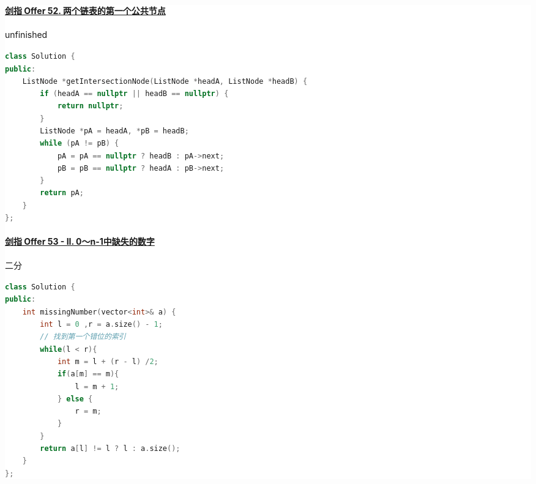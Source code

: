 

#### [剑指 Offer 52. 两个链表的第一个公共节点](https://leetcode-cn.com/problems/liang-ge-lian-biao-de-di-yi-ge-gong-gong-jie-dian-lcof/)

unfinished

```cpp
class Solution {
public:
    ListNode *getIntersectionNode(ListNode *headA, ListNode *headB) {
        if (headA == nullptr || headB == nullptr) {
            return nullptr;
        }
        ListNode *pA = headA, *pB = headB;
        while (pA != pB) {
            pA = pA == nullptr ? headB : pA->next;
            pB = pB == nullptr ? headA : pB->next;
        }
        return pA;
    }
};
```





#### [剑指 Offer 53 - II. 0～n-1中缺失的数字](https://leetcode-cn.com/problems/que-shi-de-shu-zi-lcof/)



二分

```cpp
class Solution {
public:
    int missingNumber(vector<int>& a) {
        int l = 0 ,r = a.size() - 1;
        // 找到第一个错位的索引
        while(l < r){
            int m = l + (r - l) /2;
            if(a[m] == m){
                l = m + 1; 
            } else {
                r = m;
            }
        }
        return a[l] != l ? l : a.size(); 
    }
};
```




